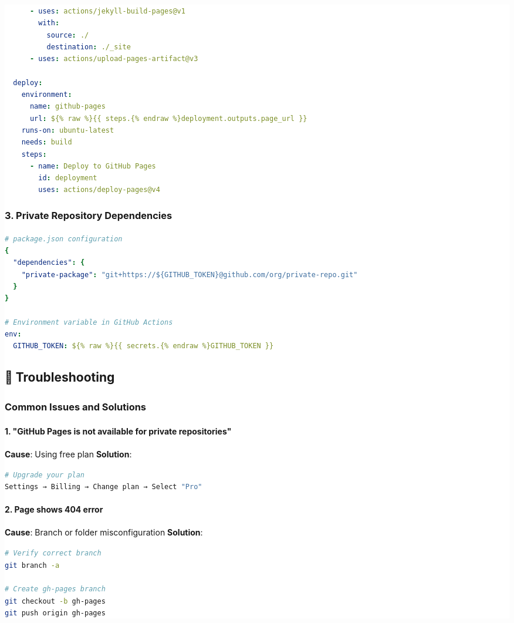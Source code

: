 ```yaml
      - uses: actions/jekyll-build-pages@v1
        with:
          source: ./
          destination: ./_site
      - uses: actions/upload-pages-artifact@v3

  deploy:
    environment:
      name: github-pages
      url: ${% raw %}{{ steps.{% endraw %}deployment.outputs.page_url }}
    runs-on: ubuntu-latest
    needs: build
    steps:
      - name: Deploy to GitHub Pages
        id: deployment
        uses: actions/deploy-pages@v4
```

### 3. Private Repository Dependencies

```yaml
# package.json configuration
{
  "dependencies": {
    "private-package": "git+https://${GITHUB_TOKEN}@github.com/org/private-repo.git"
  }
}

# Environment variable in GitHub Actions
env:
  GITHUB_TOKEN: ${% raw %}{{ secrets.{% endraw %}GITHUB_TOKEN }}
```

## 🔧 Troubleshooting

### Common Issues and Solutions

#### 1. "GitHub Pages is not available for private repositories"

**Cause**: Using free plan
**Solution**: 
```bash
# Upgrade your plan
Settings → Billing → Change plan → Select "Pro"
```

#### 2. Page shows 404 error

**Cause**: Branch or folder misconfiguration
**Solution**:
```bash
# Verify correct branch
git branch -a

# Create gh-pages branch
git checkout -b gh-pages
git push origin gh-pages
```
